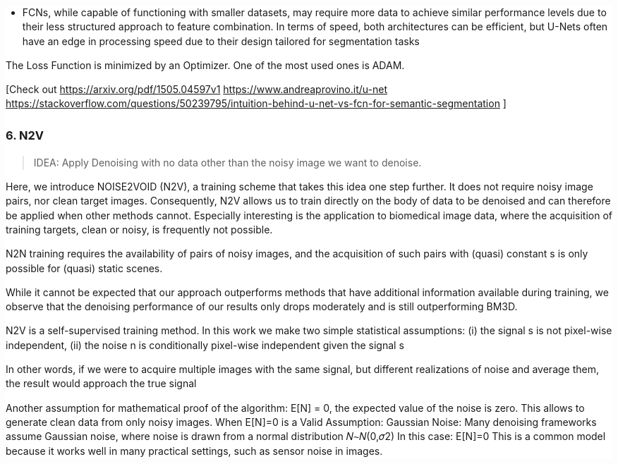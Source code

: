 + FCNs, while capable of functioning with smaller datasets, may require more data to achieve similar performance levels due to their less structured approach to feature combination.
In terms of speed, both architectures can be efficient, but U-Nets often have an edge in processing speed due to their design tailored for segmentation tasks

The Loss Function is minimized by an Optimizer. One of the most used ones is ADAM.

[Check out 
https://arxiv.org/pdf/1505.04597v1
https://www.andreaprovino.it/u-net
https://stackoverflow.com/questions/50239795/intuition-behind-u-net-vs-fcn-for-semantic-segmentation
]

### 6. N2V

> IDEA: Apply Denoising with no data other than the noisy image we want to denoise.

Here, we introduce
NOISE2VOID (N2V), a training scheme that takes this idea
one step further. It does not require noisy image pairs, nor
clean target images. Consequently, N2V allows us to train
directly on the body of data to be denoised and can therefore
be applied when other methods cannot. Especially interesting is the application to biomedical image data, where
the acquisition of training targets, clean or noisy, is frequently not possible.

N2N training requires the availability of pairs of noisy images, and
the acquisition of such pairs with (quasi) constant s is
only possible for (quasi) static scenes.

While it cannot be expected that our approach outperforms methods that
have additional information available during training, we
observe that the denoising performance of our results only
drops moderately and is still outperforming BM3D.

N2V is a self-supervised training method. In this work
we make two simple statistical assumptions: 
(i) the signal s is not pixel-wise independent, 
(ii) the noise n is conditionally pixel-wise independent given the signal s

In other words, if we were to acquire multiple images with
the same signal, but different realizations of noise and average them, the result would approach the true signal

Another assumption for mathematical proof of the algorithm: E[N] = 0, the expected value of the noise is zero.
This allows to generate clean data from only noisy images.
When E[N]=0 is a Valid Assumption:
Gaussian Noise:
Many denoising frameworks assume Gaussian noise, where noise is drawn from a normal distribution 
𝑁∼𝑁(0,𝜎2)
In this case:
E[N]=0
This is a common model because it works well in many practical settings, such as sensor noise in images.
